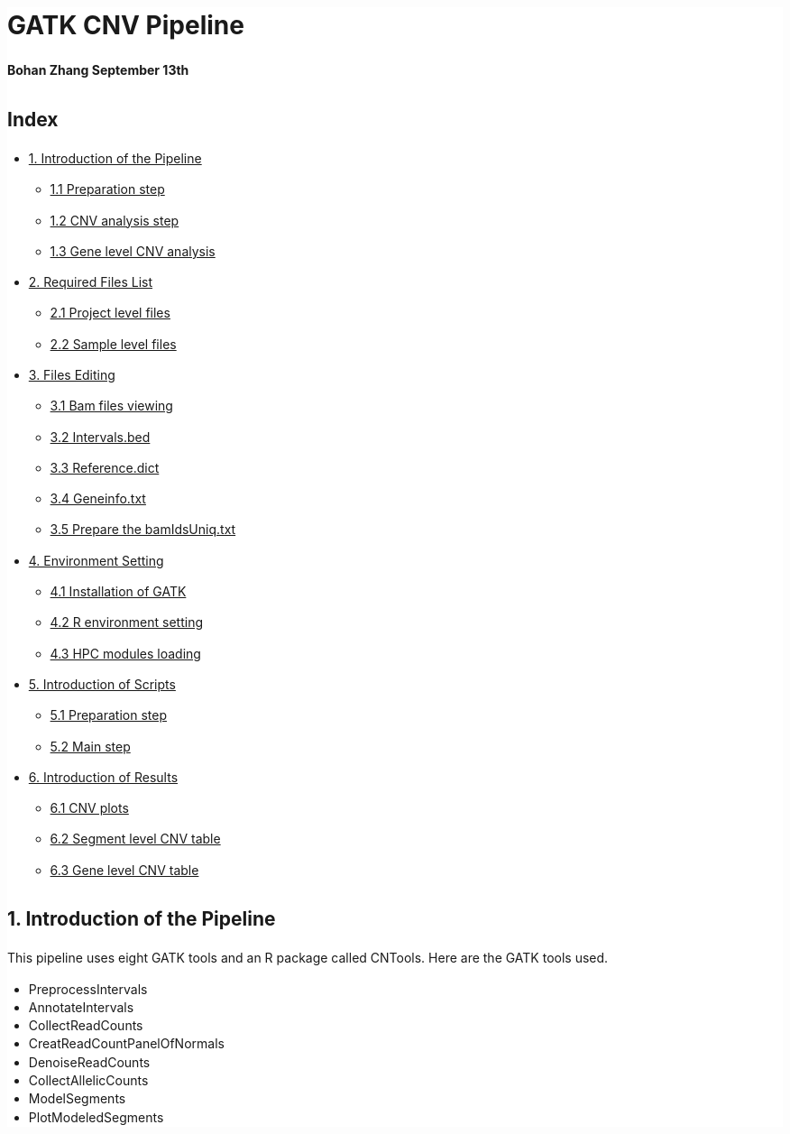 # GATK CNV Pipeline

#### Bohan Zhang September 13th

## Index

- [1. Introduction of the Pipeline](#1)

	- [1.1 Preparation step](#1.1)

	- [1.2 CNV analysis step](#1.2)

	- [1.3 Gene level CNV analysis](#1.3)

- [2. Required Files List](#2)

	- [2.1 Project level files](#2.1)

	- [2.2 Sample level files](#2.2)

- [3. Files Editing](#3)

	- [3.1 Bam files viewing](#3.1)

	- [3.2 Intervals.bed](#3.2)

	- [3.3 Reference.dict](#3.3)

	- [3.4 Geneinfo.txt](#3.4)

	- [3.5 Prepare the bamIdsUniq.txt](#3.5)

- [4. Environment Setting](#4)

	- [4.1 Installation of GATK](#4.1)

	- [4.2 R environment setting](#4.2)

	- [4.3 HPC modules loading](#4.3)

- [5. Introduction of Scripts](#5)

	- [5.1 Preparation step](#5.1)

	- [5.2 Main step](#5.2)

- [6. Introduction of Results](#6)

	- [6.1 CNV plots](#6.1)

	- [6.2 Segment level CNV table](#6.2)

	- [6.3 Gene level CNV table](#6.3)


## <h2 id="1">1. Introduction of the Pipeline</h2>

This pipeline uses eight GATK tools and an R package called CNTools. Here are the GATK tools used.

* PreprocessIntervals
* AnnotateIntervals
* CollectReadCounts
* CreatReadCountPanelOfNormals
* DenoiseReadCounts
* CollectAllelicCounts
* ModelSegments
* PlotModeledSegments
